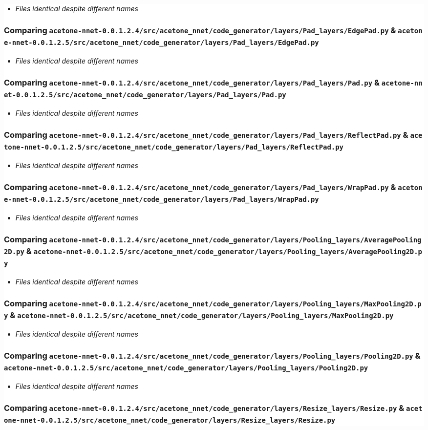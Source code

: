  * *Files identical despite different names*

### Comparing `acetone-nnet-0.0.1.2.4/src/acetone_nnet/code_generator/layers/Pad_layers/EdgePad.py` & `acetone-nnet-0.0.1.2.5/src/acetone_nnet/code_generator/layers/Pad_layers/EdgePad.py`

 * *Files identical despite different names*

### Comparing `acetone-nnet-0.0.1.2.4/src/acetone_nnet/code_generator/layers/Pad_layers/Pad.py` & `acetone-nnet-0.0.1.2.5/src/acetone_nnet/code_generator/layers/Pad_layers/Pad.py`

 * *Files identical despite different names*

### Comparing `acetone-nnet-0.0.1.2.4/src/acetone_nnet/code_generator/layers/Pad_layers/ReflectPad.py` & `acetone-nnet-0.0.1.2.5/src/acetone_nnet/code_generator/layers/Pad_layers/ReflectPad.py`

 * *Files identical despite different names*

### Comparing `acetone-nnet-0.0.1.2.4/src/acetone_nnet/code_generator/layers/Pad_layers/WrapPad.py` & `acetone-nnet-0.0.1.2.5/src/acetone_nnet/code_generator/layers/Pad_layers/WrapPad.py`

 * *Files identical despite different names*

### Comparing `acetone-nnet-0.0.1.2.4/src/acetone_nnet/code_generator/layers/Pooling_layers/AveragePooling2D.py` & `acetone-nnet-0.0.1.2.5/src/acetone_nnet/code_generator/layers/Pooling_layers/AveragePooling2D.py`

 * *Files identical despite different names*

### Comparing `acetone-nnet-0.0.1.2.4/src/acetone_nnet/code_generator/layers/Pooling_layers/MaxPooling2D.py` & `acetone-nnet-0.0.1.2.5/src/acetone_nnet/code_generator/layers/Pooling_layers/MaxPooling2D.py`

 * *Files identical despite different names*

### Comparing `acetone-nnet-0.0.1.2.4/src/acetone_nnet/code_generator/layers/Pooling_layers/Pooling2D.py` & `acetone-nnet-0.0.1.2.5/src/acetone_nnet/code_generator/layers/Pooling_layers/Pooling2D.py`

 * *Files identical despite different names*

### Comparing `acetone-nnet-0.0.1.2.4/src/acetone_nnet/code_generator/layers/Resize_layers/Resize.py` & `acetone-nnet-0.0.1.2.5/src/acetone_nnet/code_generator/layers/Resize_layers/Resize.py`
